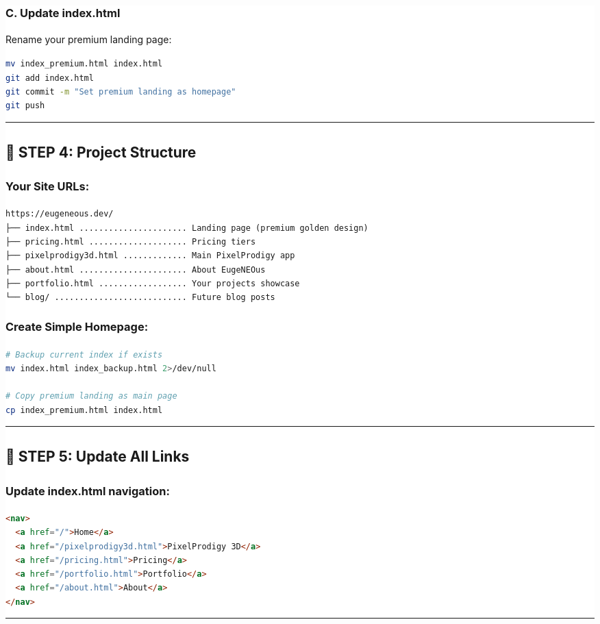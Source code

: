 ### **C. Update index.html**

Rename your premium landing page:

```bash
mv index_premium.html index.html
git add index.html
git commit -m "Set premium landing as homepage"
git push
```

---

## 🎯 STEP 4: Project Structure

### **Your Site URLs:**

```
https://eugeneous.dev/
├── index.html ...................... Landing page (premium golden design)
├── pricing.html .................... Pricing tiers
├── pixelprodigy3d.html ............. Main PixelProdigy app
├── about.html ...................... About EugeNEOus
├── portfolio.html .................. Your projects showcase
└── blog/ ........................... Future blog posts
```

### **Create Simple Homepage:**

```bash
# Backup current index if exists
mv index.html index_backup.html 2>/dev/null

# Copy premium landing as main page
cp index_premium.html index.html
```

---

## 🎯 STEP 5: Update All Links

### **Update index.html navigation:**

```html
<nav>
  <a href="/">Home</a>
  <a href="/pixelprodigy3d.html">PixelProdigy 3D</a>
  <a href="/pricing.html">Pricing</a>
  <a href="/portfolio.html">Portfolio</a>
  <a href="/about.html">About</a>
</nav>
```

---